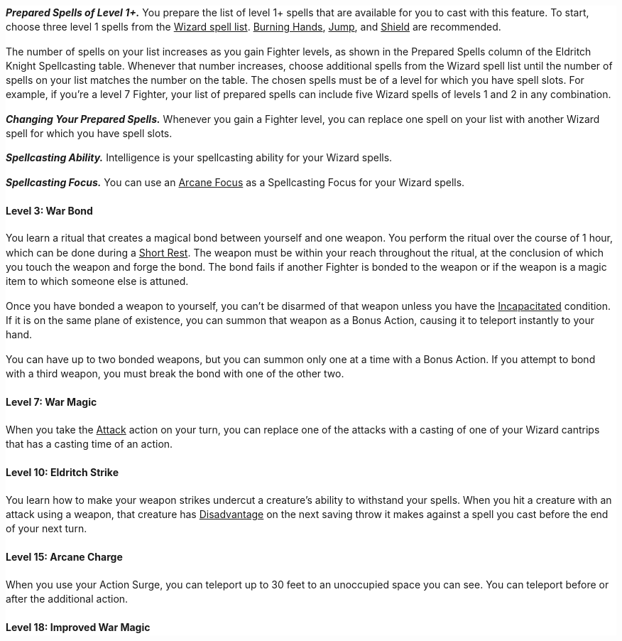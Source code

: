 ***Prepared Spells of Level 1+.*** You prepare the list of level 1+ spells that are available for you to cast with this feature. To start, choose three level 1 spells from the [Wizard spell list](https://www.dndbeyond.com/sources/dnd/phb-2024/character-classes-continued#WizardSpellList). [Burning Hands](/spells/2618946-burning-hands), [Jump](/spells/2618991-jump), and [Shield](/spells/2619019-shield) are recommended.

The number of spells on your list increases as you gain Fighter levels, as shown in the Prepared Spells column of the Eldritch Knight Spellcasting table. Whenever that number increases, choose additional spells from the Wizard spell list until the number of spells on your list matches the number on the table. The chosen spells must be of a level for which you have spell slots. For example, if you’re a level 7 Fighter, your list of prepared spells can include five Wizard spells of levels 1 and 2 in any combination.

***Changing Your Prepared Spells.*** Whenever you gain a Fighter level, you can replace one spell on your list with another Wizard spell for which you have spell slots.

***Spellcasting Ability.*** Intelligence is your spellcasting ability for your Wizard spells.

***Spellcasting Focus.*** You can use an [Arcane Focus](/equipment/544-arcane-focus) as a Spellcasting Focus for your Wizard spells.

#### Level 3: War Bond

You learn a ritual that creates a magical bond between yourself and one weapon. You perform the ritual over the course of 1 hour, which can be done during a [Short Rest](/sources/dnd/free-rules/rules-glossary#ShortRest). The weapon must be within your reach throughout the ritual, at the conclusion of which you touch the weapon and forge the bond. The bond fails if another Fighter is bonded to the weapon or if the weapon is a magic item to which someone else is attuned.

Once you have bonded a weapon to yourself, you can’t be disarmed of that weapon unless you have the [Incapacitated](/sources/dnd/free-rules/rules-glossary#IncapacitatedCondition) condition. If it is on the same plane of existence, you can summon that weapon as a Bonus Action, causing it to teleport instantly to your hand.

You can have up to two bonded weapons, but you can summon only one at a time with a Bonus Action. If you attempt to bond with a third weapon, you must break the bond with one of the other two.

#### Level 7: War Magic

When you take the [Attack](/sources/dnd/free-rules/rules-glossary#AttackAction) action on your turn, you can replace one of the attacks with a casting of one of your Wizard cantrips that has a casting time of an action.

#### Level 10: Eldritch Strike

You learn how to make your weapon strikes undercut a creature’s ability to withstand your spells. When you hit a creature with an attack using a weapon, that creature has [Disadvantage](/sources/dnd/free-rules/rules-glossary#Disadvantage) on the next saving throw it makes against a spell you cast before the end of your next turn.

#### Level 15: Arcane Charge

When you use your Action Surge, you can teleport up to 30 feet to an unoccupied space you can see. You can teleport before or after the additional action.

#### Level 18: Improved War Magic
